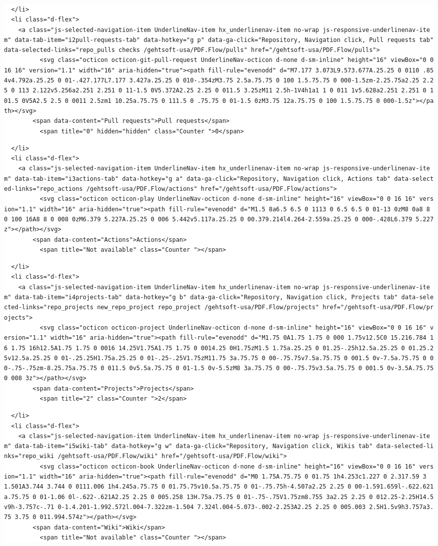       </li>
      <li class="d-flex">
        <a class="js-selected-navigation-item UnderlineNav-item hx_underlinenav-item no-wrap js-responsive-underlinenav-item" data-tab-item="i2pull-requests-tab" data-hotkey="g p" data-ga-click="Repository, Navigation click, Pull requests tab" data-selected-links="repo_pulls checks /gehtsoft-usa/PDF.Flow/pulls" href="/gehtsoft-usa/PDF.Flow/pulls">
              <svg class="octicon octicon-git-pull-request UnderlineNav-octicon d-none d-sm-inline" height="16" viewBox="0 0 16 16" version="1.1" width="16" aria-hidden="true"><path fill-rule="evenodd" d="M7.177 3.073L9.573.677A.25.25 0 0110 .854v4.792a.25.25 0 01-.427.177L7.177 3.427a.25.25 0 010-.354zM3.75 2.5a.75.75 0 100 1.5.75.75 0 000-1.5zm-2.25.75a2.25 2.25 0 113 2.122v5.256a2.251 2.251 0 11-1.5 0V5.372A2.25 2.25 0 011.5 3.25zM11 2.5h-1V4h1a1 1 0 011 1v5.628a2.251 2.251 0 101.5 0V5A2.5 2.5 0 0011 2.5zm1 10.25a.75.75 0 111.5 0 .75.75 0 01-1.5 0zM3.75 12a.75.75 0 100 1.5.75.75 0 000-1.5z"></path></svg>
            <span data-content="Pull requests">Pull requests</span>
              <span title="0" hidden="hidden" class="Counter ">0</span>
</a>

      </li>
      <li class="d-flex">
        <a class="js-selected-navigation-item UnderlineNav-item hx_underlinenav-item no-wrap js-responsive-underlinenav-item" data-tab-item="i3actions-tab" data-hotkey="g a" data-ga-click="Repository, Navigation click, Actions tab" data-selected-links="repo_actions /gehtsoft-usa/PDF.Flow/actions" href="/gehtsoft-usa/PDF.Flow/actions">
              <svg class="octicon octicon-play UnderlineNav-octicon d-none d-sm-inline" height="16" viewBox="0 0 16 16" version="1.1" width="16" aria-hidden="true"><path fill-rule="evenodd" d="M1.5 8a6.5 6.5 0 1113 0 6.5 6.5 0 01-13 0zM8 0a8 8 0 100 16A8 8 0 008 0zM6.379 5.227A.25.25 0 006 5.442v5.117a.25.25 0 00.379.214l4.264-2.559a.25.25 0 000-.428L6.379 5.227z"></path></svg>
            <span data-content="Actions">Actions</span>
              <span title="Not available" class="Counter "></span>
</a>

      </li>
      <li class="d-flex">
        <a class="js-selected-navigation-item UnderlineNav-item hx_underlinenav-item no-wrap js-responsive-underlinenav-item" data-tab-item="i4projects-tab" data-hotkey="g b" data-ga-click="Repository, Navigation click, Projects tab" data-selected-links="repo_projects new_repo_project repo_project /gehtsoft-usa/PDF.Flow/projects" href="/gehtsoft-usa/PDF.Flow/projects">
              <svg class="octicon octicon-project UnderlineNav-octicon d-none d-sm-inline" height="16" viewBox="0 0 16 16" version="1.1" width="16" aria-hidden="true"><path fill-rule="evenodd" d="M1.75 0A1.75 1.75 0 000 1.75v12.5C0 15.216.784 16 1.75 16h12.5A1.75 1.75 0 0016 14.25V1.75A1.75 1.75 0 0014.25 0H1.75zM1.5 1.75a.25.25 0 01.25-.25h12.5a.25.25 0 01.25.25v12.5a.25.25 0 01-.25.25H1.75a.25.25 0 01-.25-.25V1.75zM11.75 3a.75.75 0 00-.75.75v7.5a.75.75 0 001.5 0v-7.5a.75.75 0 00-.75-.75zm-8.25.75a.75.75 0 011.5 0v5.5a.75.75 0 01-1.5 0v-5.5zM8 3a.75.75 0 00-.75.75v3.5a.75.75 0 001.5 0v-3.5A.75.75 0 008 3z"></path></svg>
            <span data-content="Projects">Projects</span>
              <span title="2" class="Counter ">2</span>
</a>

      </li>
      <li class="d-flex">
        <a class="js-selected-navigation-item UnderlineNav-item hx_underlinenav-item no-wrap js-responsive-underlinenav-item" data-tab-item="i5wiki-tab" data-hotkey="g w" data-ga-click="Repository, Navigation click, Wikis tab" data-selected-links="repo_wiki /gehtsoft-usa/PDF.Flow/wiki" href="/gehtsoft-usa/PDF.Flow/wiki">
              <svg class="octicon octicon-book UnderlineNav-octicon d-none d-sm-inline" height="16" viewBox="0 0 16 16" version="1.1" width="16" aria-hidden="true"><path fill-rule="evenodd" d="M0 1.75A.75.75 0 01.75 1h4.253c1.227 0 2.317.59 3 1.501A3.744 3.744 0 0111.006 1h4.245a.75.75 0 01.75.75v10.5a.75.75 0 01-.75.75h-4.507a2.25 2.25 0 00-1.591.659l-.622.621a.75.75 0 01-1.06 0l-.622-.621A2.25 2.25 0 005.258 13H.75a.75.75 0 01-.75-.75V1.75zm8.755 3a2.25 2.25 0 012.25-2.25H14.5v9h-3.757c-.71 0-1.4.201-1.992.572l.004-7.322zm-1.504 7.324l.004-5.073-.002-2.253A2.25 2.25 0 005.003 2.5H1.5v9h3.757a3.75 3.75 0 011.994.574z"></path></svg>
            <span data-content="Wiki">Wiki</span>
              <span title="Not available" class="Counter "></span>
</a>
